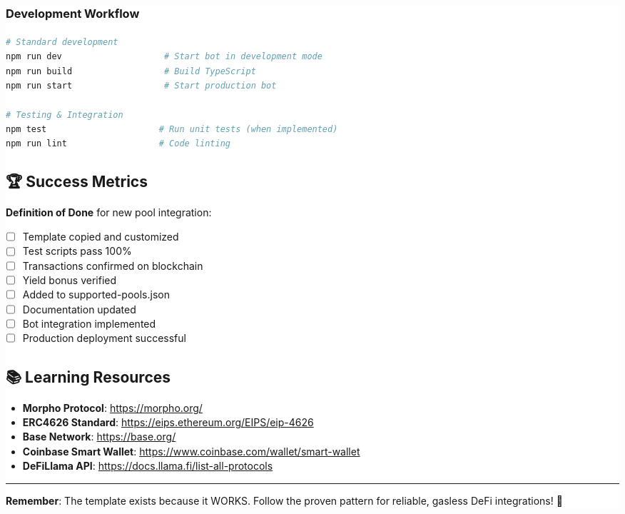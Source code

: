 ### Development Workflow
```bash
# Standard development
npm run dev                    # Start bot in development mode
npm run build                  # Build TypeScript
npm run start                  # Start production bot

# Testing & Integration
npm test                      # Run unit tests (when implemented)
npm run lint                  # Code linting
```

## 🏆 Success Metrics

**Definition of Done** for new pool integration:
- [ ] Template copied and customized
- [ ] Test scripts pass 100%
- [ ] Transactions confirmed on blockchain  
- [ ] Yield bonus verified
- [ ] Added to supported-pools.json
- [ ] Documentation updated
- [ ] Bot integration implemented
- [ ] Production deployment successful

## 📚 Learning Resources

- **Morpho Protocol**: https://morpho.org/
- **ERC4626 Standard**: https://eips.ethereum.org/EIPS/eip-4626
- **Base Network**: https://base.org/
- **Coinbase Smart Wallet**: https://www.coinbase.com/wallet/smart-wallet
- **DeFiLlama API**: https://docs.llama.fi/list-all-protocols

---

**Remember**: The template exists because it WORKS. Follow the proven pattern for reliable, gasless DeFi integrations! 🎯